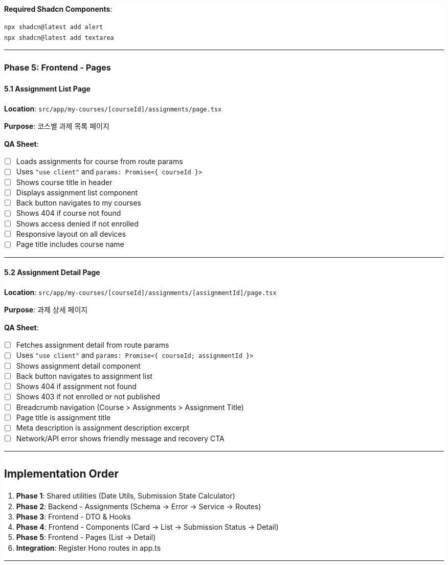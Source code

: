 **Required Shadcn Components**:
```bash
npx shadcn@latest add alert
npx shadcn@latest add textarea
```

---

### Phase 5: Frontend - Pages

#### 5.1 Assignment List Page
**Location**: `src/app/my-courses/[courseId]/assignments/page.tsx`

**Purpose**: 코스별 과제 목록 페이지

**QA Sheet**:
- [ ] Loads assignments for course from route params
- [ ] Uses `"use client"` and `params: Promise<{ courseId }>`
- [ ] Shows course title in header
- [ ] Displays assignment list component
- [ ] Back button navigates to my courses
- [ ] Shows 404 if course not found
- [ ] Shows access denied if not enrolled
- [ ] Responsive layout on all devices
- [ ] Page title includes course name

---

#### 5.2 Assignment Detail Page
**Location**: `src/app/my-courses/[courseId]/assignments/[assignmentId]/page.tsx`

**Purpose**: 과제 상세 페이지

**QA Sheet**:
- [ ] Fetches assignment detail from route params
- [ ] Uses `"use client"` and `params: Promise<{ courseId; assignmentId }>`
- [ ] Shows assignment detail component
- [ ] Back button navigates to assignment list
- [ ] Shows 404 if assignment not found
- [ ] Shows 403 if not enrolled or not published
- [ ] Breadcrumb navigation (Course > Assignments > Assignment Title)
- [ ] Page title is assignment title
- [ ] Meta description is assignment description excerpt
- [ ] Network/API error shows friendly message and recovery CTA

---

## Implementation Order

1. **Phase 1**: Shared utilities (Date Utils, Submission State Calculator)
2. **Phase 2**: Backend - Assignments (Schema → Error → Service → Routes)
3. **Phase 3**: Frontend - DTO & Hooks
4. **Phase 4**: Frontend - Components (Card → List → Submission Status → Detail)
5. **Phase 5**: Frontend - Pages (List → Detail)
6. **Integration**: Register Hono routes in app.ts

---